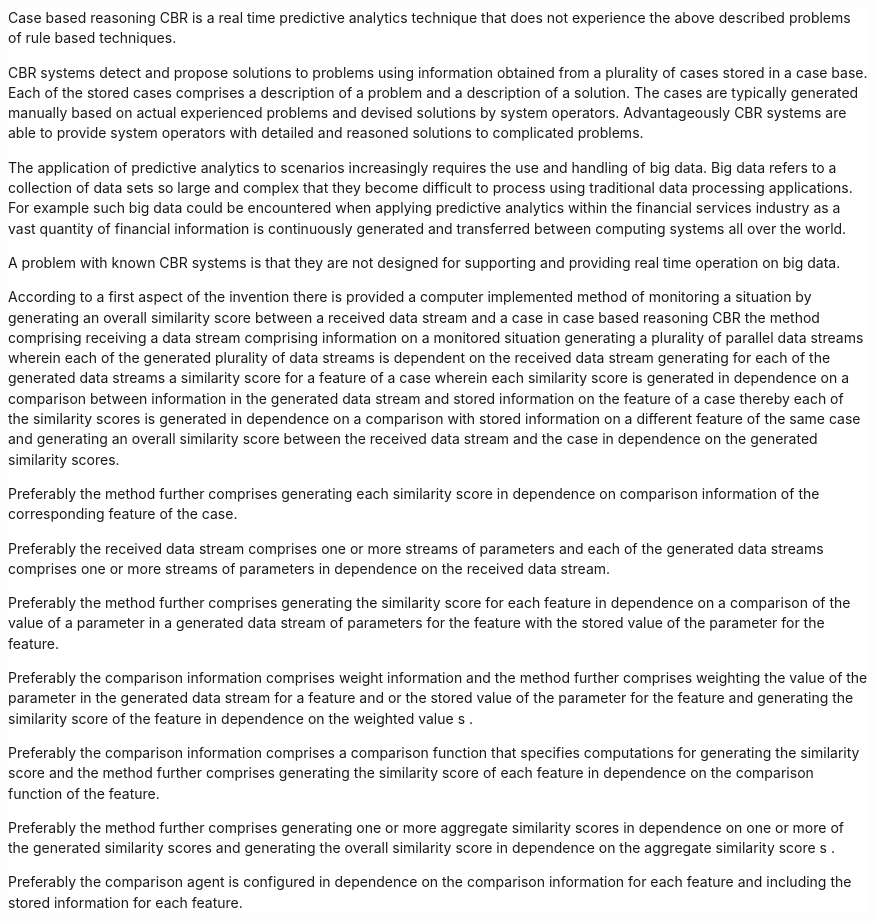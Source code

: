 Case based reasoning CBR is a real time predictive analytics technique that does not experience the above described problems of rule based techniques.

CBR systems detect and propose solutions to problems using information obtained from a plurality of cases stored in a case base. Each of the stored cases comprises a description of a problem and a description of a solution. The cases are typically generated manually based on actual experienced problems and devised solutions by system operators. Advantageously CBR systems are able to provide system operators with detailed and reasoned solutions to complicated problems.

The application of predictive analytics to scenarios increasingly requires the use and handling of big data. Big data refers to a collection of data sets so large and complex that they become difficult to process using traditional data processing applications. For example such big data could be encountered when applying predictive analytics within the financial services industry as a vast quantity of financial information is continuously generated and transferred between computing systems all over the world.

A problem with known CBR systems is that they are not designed for supporting and providing real time operation on big data.

According to a first aspect of the invention there is provided a computer implemented method of monitoring a situation by generating an overall similarity score between a received data stream and a case in case based reasoning CBR the method comprising receiving a data stream comprising information on a monitored situation generating a plurality of parallel data streams wherein each of the generated plurality of data streams is dependent on the received data stream generating for each of the generated data streams a similarity score for a feature of a case wherein each similarity score is generated in dependence on a comparison between information in the generated data stream and stored information on the feature of a case thereby each of the similarity scores is generated in dependence on a comparison with stored information on a different feature of the same case and generating an overall similarity score between the received data stream and the case in dependence on the generated similarity scores.

Preferably the method further comprises generating each similarity score in dependence on comparison information of the corresponding feature of the case.

Preferably the received data stream comprises one or more streams of parameters and each of the generated data streams comprises one or more streams of parameters in dependence on the received data stream.

Preferably the method further comprises generating the similarity score for each feature in dependence on a comparison of the value of a parameter in a generated data stream of parameters for the feature with the stored value of the parameter for the feature.

Preferably the comparison information comprises weight information and the method further comprises weighting the value of the parameter in the generated data stream for a feature and or the stored value of the parameter for the feature and generating the similarity score of the feature in dependence on the weighted value s .

Preferably the comparison information comprises a comparison function that specifies computations for generating the similarity score and the method further comprises generating the similarity score of each feature in dependence on the comparison function of the feature.

Preferably the method further comprises generating one or more aggregate similarity scores in dependence on one or more of the generated similarity scores and generating the overall similarity score in dependence on the aggregate similarity score s .

Preferably the comparison agent is configured in dependence on the comparison information for each feature and including the stored information for each feature.
